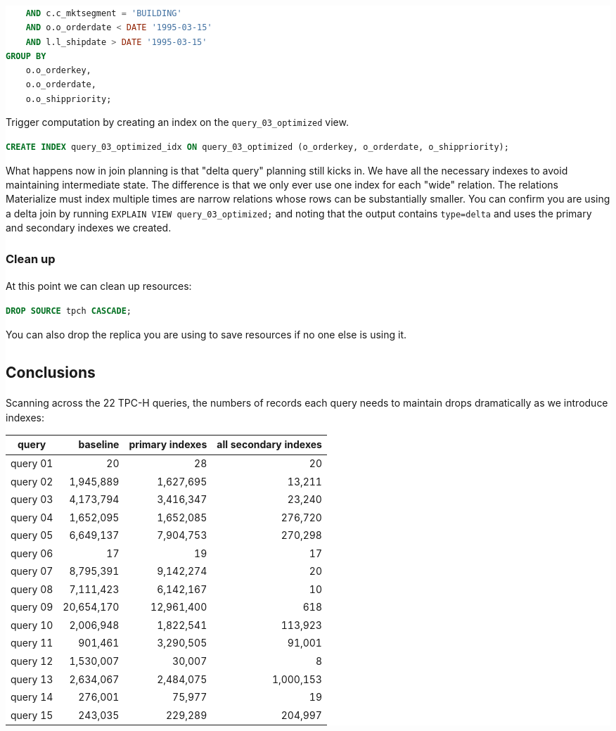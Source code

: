 ```sql
    AND c.c_mktsegment = 'BUILDING'
    AND o.o_orderdate < DATE '1995-03-15'
    AND l.l_shipdate > DATE '1995-03-15'
GROUP BY
    o.o_orderkey,
    o.o_orderdate,
    o.o_shippriority;
```

Trigger computation by creating an index on the `query_03_optimized` view.

```sql
CREATE INDEX query_03_optimized_idx ON query_03_optimized (o_orderkey, o_orderdate, o_shippriority);
```

What happens now in join planning is that "delta query" planning still kicks in. We have all the necessary indexes to avoid maintaining intermediate state. The difference is that we only ever use one index for each "wide" relation. The relations Materialize must index multiple times are narrow relations whose rows can be substantially smaller. You can confirm you are using a delta join by running `EXPLAIN VIEW query_03_optimized;` and noting that the output contains `type=delta` and uses the primary and secondary indexes we created.

### Clean up

At this point we can clean up resources:

```sql
DROP SOURCE tpch CASCADE;
```

You can also drop the replica you are using to save resources if no one else is using it.

## Conclusions


Scanning across the 22 TPC-H queries, the numbers of records each query needs to maintain drops dramatically as we introduce indexes:

| query    |   baseline | primary indexes | all secondary indexes |
| -------- | ---------: | --------------: | --------------------: |
| query 01 |         20 |              28 |                    20 |
| query 02 |  1,945,889 |       1,627,695 |                13,211 |
| query 03 |  4,173,794 |       3,416,347 |                23,240 |
| query 04 |  1,652,095 |       1,652,085 |               276,720 |
| query 05 |  6,649,137 |       7,904,753 |               270,298 |
| query 06 |         17 |              19 |                    17 |
| query 07 |  8,795,391 |       9,142,274 |                    20 |
| query 08 |  7,111,423 |       6,142,167 |                    10 |
| query 09 | 20,654,170 |      12,961,400 |                   618 |
| query 10 |  2,006,948 |       1,822,541 |               113,923 |
| query 11 |    901,461 |       3,290,505 |                91,001 |
| query 12 |  1,530,007 |          30,007 |                     8 |
| query 13 |  2,634,067 |       2,484,075 |             1,000,153 |
| query 14 |    276,001 |          75,977 |                    19 |
| query 15 |    243,035 |         229,289 |               204,997 |